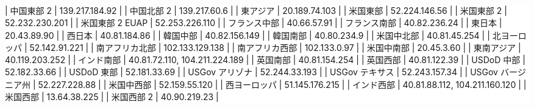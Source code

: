 | 中国東部 2 | 139.217.184.92 |
| 中国北部 2 | 139.217.60.6 |
| 東アジア | 20.189.74.103 |
| 米国東部 | 52.224.146.56 |
| 米国東部 2 | 52.232.230.201 |
| 米国東部 2 EUAP | 52.253.226.110 |
| フランス中部 | 40.66.57.91 |
| フランス南部 | 40.82.236.24 |
| 東日本 | 20.43.89.90 |
| 西日本 | 40.81.184.86 |
| 韓国中部 | 40.82.156.149 |
| 韓国南部 | 40.80.234.9 |
| 米国中北部 | 40.81.45.254 |
| 北ヨーロッパ | 52.142.91.221 |
| 南アフリカ北部 | 102.133.129.138 |
| 南アフリカ西部 | 102.133.0.97 |
| 米国中南部 | 20.45.3.60 |
| 東南アジア | 40.119.203.252 |
| インド南部 | 40.81.72.110, 104.211.224.189 |
| 英国南部 | 40.81.154.254 |
| 英国西部 | 40.81.122.39 |
| USDoD 中部 | 52.182.33.66 |
| USDoD 東部 | 52.181.33.69 |
| USGov アリゾナ | 52.244.33.193 |
| USGov テキサス | 52.243.157.34 |
| USGov バージニア州 | 52.227.228.88 |
| 米国中西部 | 52.159.55.120 |
| 西ヨーロッパ | 51.145.176.215 |
| インド西部 | 40.81.88.112, 104.211.160.120 |
| 米国西部 | 13.64.38.225 |
| 米国西部 2 | 40.90.219.23 |
